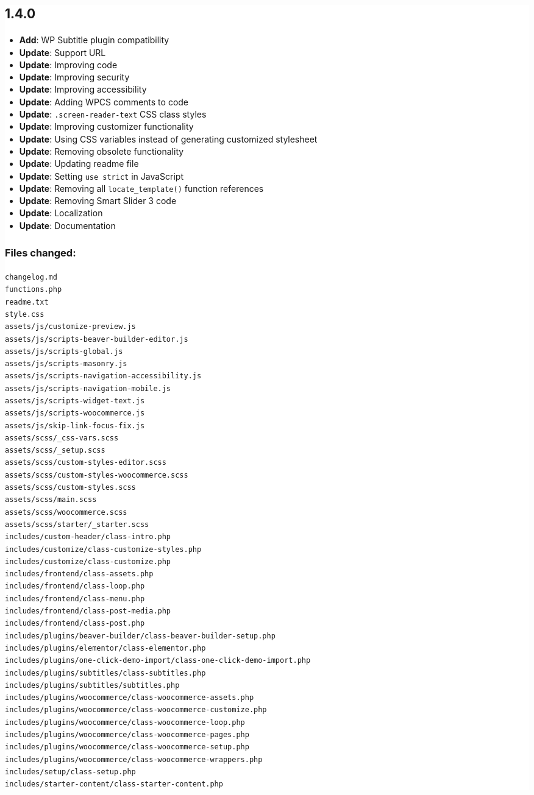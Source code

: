 
## 1.4.0

* **Add**: WP Subtitle plugin compatibility
* **Update**: Support URL
* **Update**: Improving code
* **Update**: Improving security
* **Update**: Improving accessibility
* **Update**: Adding WPCS comments to code
* **Update**: `.screen-reader-text` CSS class styles
* **Update**: Improving customizer functionality
* **Update**: Using CSS variables instead of generating customized stylesheet
* **Update**: Removing obsolete functionality
* **Update**: Updating readme file
* **Update**: Setting `use strict` in JavaScript
* **Update**: Removing all `locate_template()` function references
* **Update**: Removing Smart Slider 3 code
* **Update**: Localization
* **Update**: Documentation

### Files changed:

	changelog.md
	functions.php
	readme.txt
	style.css
	assets/js/customize-preview.js
	assets/js/scripts-beaver-builder-editor.js
	assets/js/scripts-global.js
	assets/js/scripts-masonry.js
	assets/js/scripts-navigation-accessibility.js
	assets/js/scripts-navigation-mobile.js
	assets/js/scripts-widget-text.js
	assets/js/scripts-woocommerce.js
	assets/js/skip-link-focus-fix.js
	assets/scss/_css-vars.scss
	assets/scss/_setup.scss
	assets/scss/custom-styles-editor.scss
	assets/scss/custom-styles-woocommerce.scss
	assets/scss/custom-styles.scss
	assets/scss/main.scss
	assets/scss/woocommerce.scss
	assets/scss/starter/_starter.scss
	includes/custom-header/class-intro.php
	includes/customize/class-customize-styles.php
	includes/customize/class-customize.php
	includes/frontend/class-assets.php
	includes/frontend/class-loop.php
	includes/frontend/class-menu.php
	includes/frontend/class-post-media.php
	includes/frontend/class-post.php
	includes/plugins/beaver-builder/class-beaver-builder-setup.php
	includes/plugins/elementor/class-elementor.php
	includes/plugins/one-click-demo-import/class-one-click-demo-import.php
	includes/plugins/subtitles/class-subtitles.php
	includes/plugins/subtitles/subtitles.php
	includes/plugins/woocommerce/class-woocommerce-assets.php
	includes/plugins/woocommerce/class-woocommerce-customize.php
	includes/plugins/woocommerce/class-woocommerce-loop.php
	includes/plugins/woocommerce/class-woocommerce-pages.php
	includes/plugins/woocommerce/class-woocommerce-setup.php
	includes/plugins/woocommerce/class-woocommerce-wrappers.php
	includes/setup/class-setup.php
	includes/starter-content/class-starter-content.php